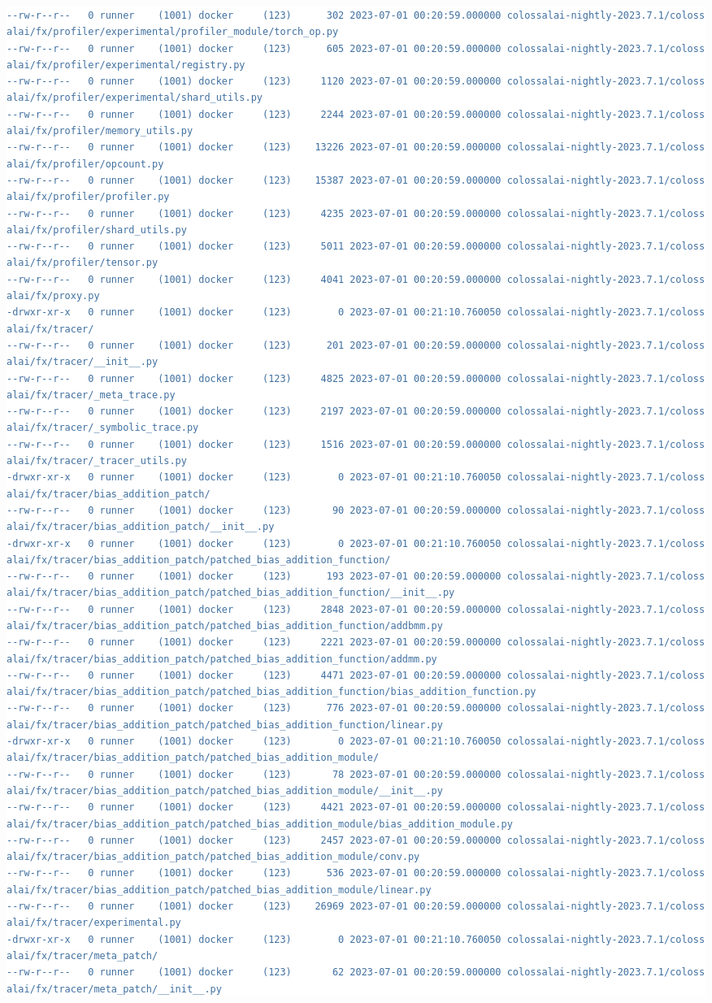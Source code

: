 ```diff
--rw-r--r--   0 runner    (1001) docker     (123)      302 2023-07-01 00:20:59.000000 colossalai-nightly-2023.7.1/colossalai/fx/profiler/experimental/profiler_module/torch_op.py
--rw-r--r--   0 runner    (1001) docker     (123)      605 2023-07-01 00:20:59.000000 colossalai-nightly-2023.7.1/colossalai/fx/profiler/experimental/registry.py
--rw-r--r--   0 runner    (1001) docker     (123)     1120 2023-07-01 00:20:59.000000 colossalai-nightly-2023.7.1/colossalai/fx/profiler/experimental/shard_utils.py
--rw-r--r--   0 runner    (1001) docker     (123)     2244 2023-07-01 00:20:59.000000 colossalai-nightly-2023.7.1/colossalai/fx/profiler/memory_utils.py
--rw-r--r--   0 runner    (1001) docker     (123)    13226 2023-07-01 00:20:59.000000 colossalai-nightly-2023.7.1/colossalai/fx/profiler/opcount.py
--rw-r--r--   0 runner    (1001) docker     (123)    15387 2023-07-01 00:20:59.000000 colossalai-nightly-2023.7.1/colossalai/fx/profiler/profiler.py
--rw-r--r--   0 runner    (1001) docker     (123)     4235 2023-07-01 00:20:59.000000 colossalai-nightly-2023.7.1/colossalai/fx/profiler/shard_utils.py
--rw-r--r--   0 runner    (1001) docker     (123)     5011 2023-07-01 00:20:59.000000 colossalai-nightly-2023.7.1/colossalai/fx/profiler/tensor.py
--rw-r--r--   0 runner    (1001) docker     (123)     4041 2023-07-01 00:20:59.000000 colossalai-nightly-2023.7.1/colossalai/fx/proxy.py
-drwxr-xr-x   0 runner    (1001) docker     (123)        0 2023-07-01 00:21:10.760050 colossalai-nightly-2023.7.1/colossalai/fx/tracer/
--rw-r--r--   0 runner    (1001) docker     (123)      201 2023-07-01 00:20:59.000000 colossalai-nightly-2023.7.1/colossalai/fx/tracer/__init__.py
--rw-r--r--   0 runner    (1001) docker     (123)     4825 2023-07-01 00:20:59.000000 colossalai-nightly-2023.7.1/colossalai/fx/tracer/_meta_trace.py
--rw-r--r--   0 runner    (1001) docker     (123)     2197 2023-07-01 00:20:59.000000 colossalai-nightly-2023.7.1/colossalai/fx/tracer/_symbolic_trace.py
--rw-r--r--   0 runner    (1001) docker     (123)     1516 2023-07-01 00:20:59.000000 colossalai-nightly-2023.7.1/colossalai/fx/tracer/_tracer_utils.py
-drwxr-xr-x   0 runner    (1001) docker     (123)        0 2023-07-01 00:21:10.760050 colossalai-nightly-2023.7.1/colossalai/fx/tracer/bias_addition_patch/
--rw-r--r--   0 runner    (1001) docker     (123)       90 2023-07-01 00:20:59.000000 colossalai-nightly-2023.7.1/colossalai/fx/tracer/bias_addition_patch/__init__.py
-drwxr-xr-x   0 runner    (1001) docker     (123)        0 2023-07-01 00:21:10.760050 colossalai-nightly-2023.7.1/colossalai/fx/tracer/bias_addition_patch/patched_bias_addition_function/
--rw-r--r--   0 runner    (1001) docker     (123)      193 2023-07-01 00:20:59.000000 colossalai-nightly-2023.7.1/colossalai/fx/tracer/bias_addition_patch/patched_bias_addition_function/__init__.py
--rw-r--r--   0 runner    (1001) docker     (123)     2848 2023-07-01 00:20:59.000000 colossalai-nightly-2023.7.1/colossalai/fx/tracer/bias_addition_patch/patched_bias_addition_function/addbmm.py
--rw-r--r--   0 runner    (1001) docker     (123)     2221 2023-07-01 00:20:59.000000 colossalai-nightly-2023.7.1/colossalai/fx/tracer/bias_addition_patch/patched_bias_addition_function/addmm.py
--rw-r--r--   0 runner    (1001) docker     (123)     4471 2023-07-01 00:20:59.000000 colossalai-nightly-2023.7.1/colossalai/fx/tracer/bias_addition_patch/patched_bias_addition_function/bias_addition_function.py
--rw-r--r--   0 runner    (1001) docker     (123)      776 2023-07-01 00:20:59.000000 colossalai-nightly-2023.7.1/colossalai/fx/tracer/bias_addition_patch/patched_bias_addition_function/linear.py
-drwxr-xr-x   0 runner    (1001) docker     (123)        0 2023-07-01 00:21:10.760050 colossalai-nightly-2023.7.1/colossalai/fx/tracer/bias_addition_patch/patched_bias_addition_module/
--rw-r--r--   0 runner    (1001) docker     (123)       78 2023-07-01 00:20:59.000000 colossalai-nightly-2023.7.1/colossalai/fx/tracer/bias_addition_patch/patched_bias_addition_module/__init__.py
--rw-r--r--   0 runner    (1001) docker     (123)     4421 2023-07-01 00:20:59.000000 colossalai-nightly-2023.7.1/colossalai/fx/tracer/bias_addition_patch/patched_bias_addition_module/bias_addition_module.py
--rw-r--r--   0 runner    (1001) docker     (123)     2457 2023-07-01 00:20:59.000000 colossalai-nightly-2023.7.1/colossalai/fx/tracer/bias_addition_patch/patched_bias_addition_module/conv.py
--rw-r--r--   0 runner    (1001) docker     (123)      536 2023-07-01 00:20:59.000000 colossalai-nightly-2023.7.1/colossalai/fx/tracer/bias_addition_patch/patched_bias_addition_module/linear.py
--rw-r--r--   0 runner    (1001) docker     (123)    26969 2023-07-01 00:20:59.000000 colossalai-nightly-2023.7.1/colossalai/fx/tracer/experimental.py
-drwxr-xr-x   0 runner    (1001) docker     (123)        0 2023-07-01 00:21:10.760050 colossalai-nightly-2023.7.1/colossalai/fx/tracer/meta_patch/
--rw-r--r--   0 runner    (1001) docker     (123)       62 2023-07-01 00:20:59.000000 colossalai-nightly-2023.7.1/colossalai/fx/tracer/meta_patch/__init__.py
```